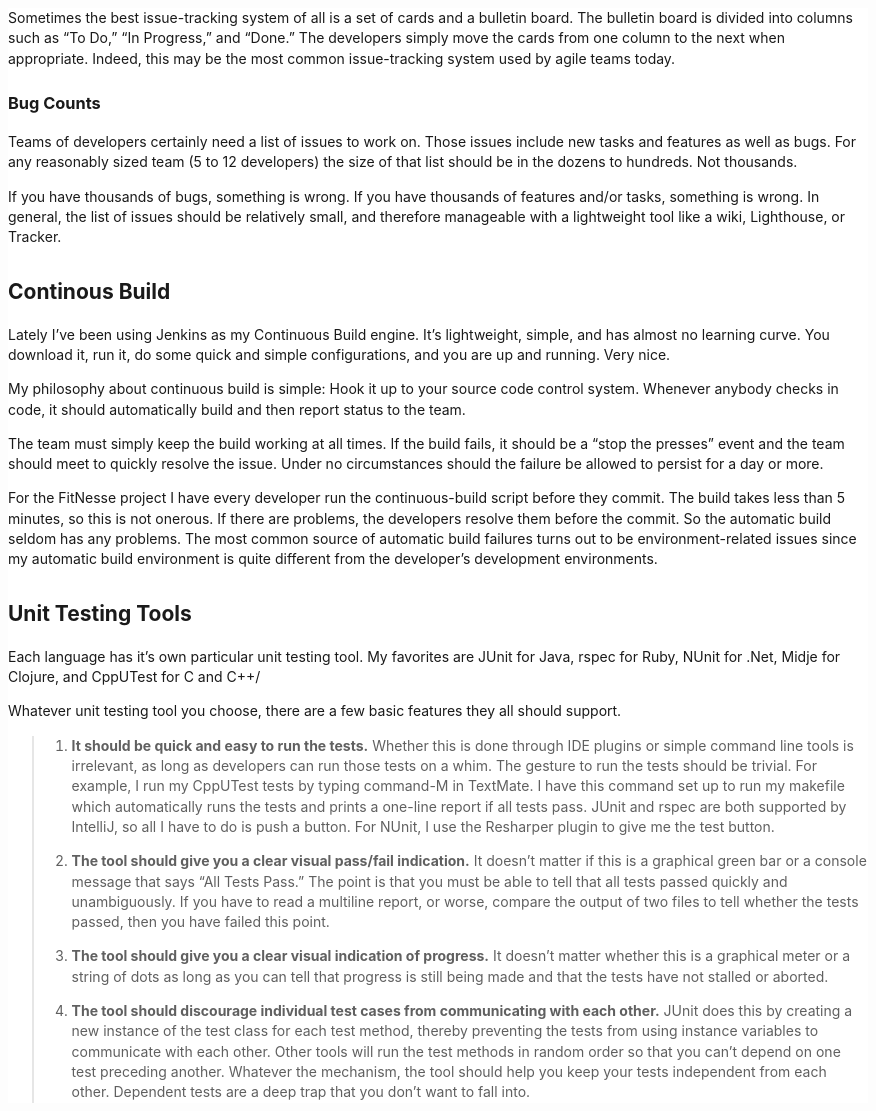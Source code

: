 Sometimes the best issue-tracking system of all is a set of cards and a bulletin board. The bulletin board is divided into columns such as “To Do,” “In Progress,” and “Done.” The developers simply move the cards from one column to the next when appropriate. Indeed, this may be the most common issue-tracking system used by agile teams today.

### Bug Counts

 Teams of developers certainly need a list of issues to work on. Those issues include new tasks and features as well as bugs. For any reasonably sized team (5 to 12 developers) the size of that list should be in the dozens to hundreds. Not thousands.

If you have thousands of bugs, something is wrong. If you have thousands of features and/or tasks, something is wrong. In general, the list of issues should be relatively small, and therefore manageable with a lightweight tool like a wiki, Lighthouse, or Tracker.



## Continous Build

Lately I’ve been using Jenkins as my Continuous Build engine. It’s lightweight, simple, and has almost no learning curve. You download it, run it, do some quick and simple configurations, and you are up and running. Very nice.

My philosophy about continuous build is simple: Hook it up to your source code control system. Whenever anybody checks in code, it should automatically build and then report status to the team.

The team must simply keep the build working at all times. If the build fails, it should be a “stop the presses” event and the team should meet to quickly resolve the issue. Under no circumstances should the failure be allowed to persist for a day or more.

For the FitNesse project I have every developer run the continuous-build script before they commit. The build takes less than 5 minutes, so this is not onerous. If there are problems, the developers resolve them before the commit. So the automatic build seldom has any problems. The most common source of automatic build failures turns out to be environment-related issues since my automatic build environment is quite different from the developer’s development environments.



## Unit Testing Tools

Each language has it’s own particular unit testing tool. My favorites are JUnit for Java, rspec for Ruby, NUnit for .Net, Midje for Clojure, and CppUTest for C and C++/

Whatever unit testing tool you choose, there are a few basic features they all should support.

> 1. **It should be quick and easy to run the tests.** Whether this is done through IDE plugins or simple command line tools is irrelevant, as long as developers can run those tests on a whim. The gesture to run the tests should be trivial. For example, I run my CppUTest tests by typing command-M in TextMate. I have this command set up to run my makefile which automatically runs the tests and prints a one-line report if all tests pass. JUnit and rspec are both supported by IntelliJ, so all I have to do is push a button. For NUnit, I use the Resharper plugin to give me the test button.
> 
> 2. **The tool should give you a clear visual pass/fail indication.** It doesn’t matter if this is a graphical green bar or a console message that says “All Tests Pass.” The point is that you must be able to tell that all tests passed quickly and unambiguously. If you have to read a multiline report, or worse, compare the output of two files to tell whether the tests passed, then you have failed this point.
> 
> 3. **The tool should give you a clear visual indication of progress.** It doesn’t matter whether this is a graphical meter or a string of dots as long as you can tell that progress is still being made and that the tests have not stalled or aborted.
> 
> 4. **The tool should discourage individual test cases from communicating with each other.** JUnit does this by creating a new instance of the test class for each test method, thereby preventing the tests from using instance variables to communicate with each other. Other tools will run the test methods in random order so that you can’t depend on one test preceding another. Whatever the mechanism, the tool should help you keep your tests independent from each other. Dependent tests are a deep trap that you don’t want to fall into.